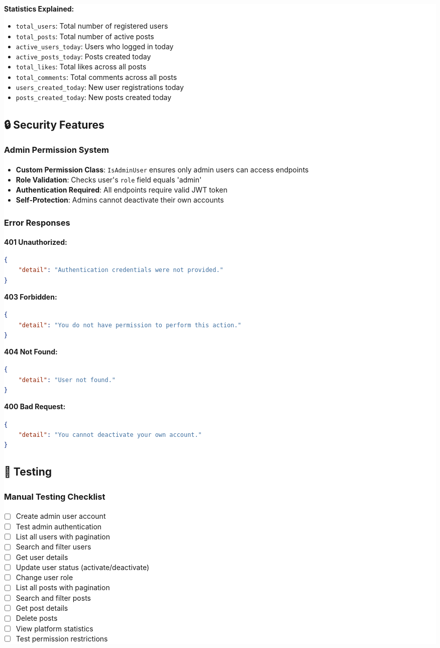 **Statistics Explained:**
- `total_users`: Total number of registered users
- `total_posts`: Total number of active posts
- `active_users_today`: Users who logged in today
- `active_posts_today`: Posts created today
- `total_likes`: Total likes across all posts
- `total_comments`: Total comments across all posts
- `users_created_today`: New user registrations today
- `posts_created_today`: New posts created today

## 🔒 Security Features

### Admin Permission System
- **Custom Permission Class**: `IsAdminUser` ensures only admin users can access endpoints
- **Role Validation**: Checks user's `role` field equals 'admin'
- **Authentication Required**: All endpoints require valid JWT token
- **Self-Protection**: Admins cannot deactivate their own accounts

### Error Responses

**401 Unauthorized:**
```json
{
    "detail": "Authentication credentials were not provided."
}
```

**403 Forbidden:**
```json
{
    "detail": "You do not have permission to perform this action."
}
```

**404 Not Found:**
```json
{
    "detail": "User not found."
}
```

**400 Bad Request:**
```json
{
    "detail": "You cannot deactivate your own account."
}
```

## 🧪 Testing

### Manual Testing Checklist
- [ ] Create admin user account
- [ ] Test admin authentication
- [ ] List all users with pagination
- [ ] Search and filter users
- [ ] Get user details
- [ ] Update user status (activate/deactivate)
- [ ] Change user role
- [ ] List all posts with pagination
- [ ] Search and filter posts
- [ ] Get post details
- [ ] Delete posts
- [ ] View platform statistics
- [ ] Test permission restrictions
